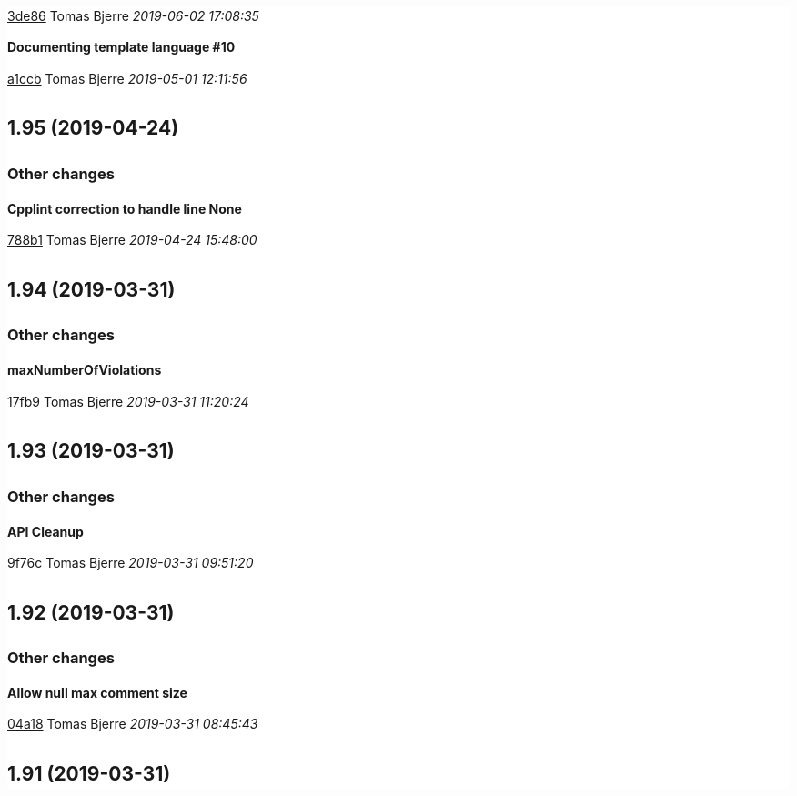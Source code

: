 [3de86](https://github.com/tomasbjerre/violation-comments-lib/commit/3de869f01327e75) Tomas Bjerre *2019-06-02 17:08:35*

**Documenting template language #10**


[a1ccb](https://github.com/tomasbjerre/violation-comments-lib/commit/a1ccb7941c2738e) Tomas Bjerre *2019-05-01 12:11:56*


## 1.95 (2019-04-24)

### Other changes

**Cpplint correction to handle line None**


[788b1](https://github.com/tomasbjerre/violation-comments-lib/commit/788b18003cfd78b) Tomas Bjerre *2019-04-24 15:48:00*


## 1.94 (2019-03-31)

### Other changes

**maxNumberOfViolations**


[17fb9](https://github.com/tomasbjerre/violation-comments-lib/commit/17fb929e65c48ef) Tomas Bjerre *2019-03-31 11:20:24*


## 1.93 (2019-03-31)

### Other changes

**API Cleanup**


[9f76c](https://github.com/tomasbjerre/violation-comments-lib/commit/9f76c6ed176266e) Tomas Bjerre *2019-03-31 09:51:20*


## 1.92 (2019-03-31)

### Other changes

**Allow null max comment size**


[04a18](https://github.com/tomasbjerre/violation-comments-lib/commit/04a18026524de98) Tomas Bjerre *2019-03-31 08:45:43*


## 1.91 (2019-03-31)
